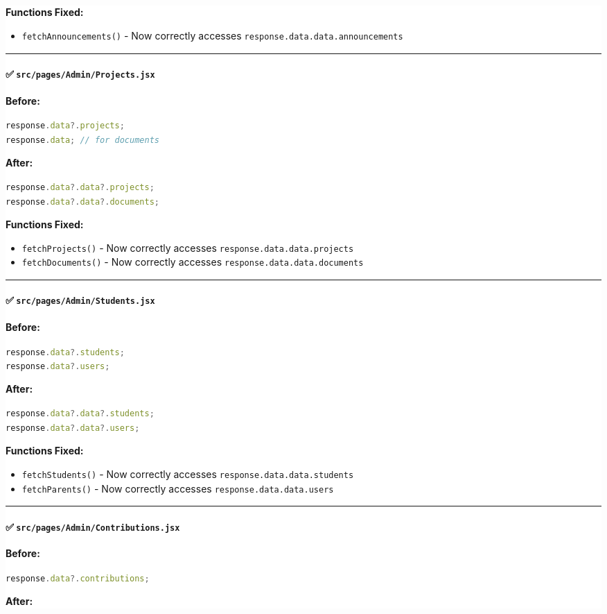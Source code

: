 **Functions Fixed:**

- `fetchAnnouncements()` - Now correctly accesses `response.data.data.announcements`

---

#### ✅ `src/pages/Admin/Projects.jsx`

**Before:**

```javascript
response.data?.projects;
response.data; // for documents
```

**After:**

```javascript
response.data?.data?.projects;
response.data?.data?.documents;
```

**Functions Fixed:**

- `fetchProjects()` - Now correctly accesses `response.data.data.projects`
- `fetchDocuments()` - Now correctly accesses `response.data.data.documents`

---

#### ✅ `src/pages/Admin/Students.jsx`

**Before:**

```javascript
response.data?.students;
response.data?.users;
```

**After:**

```javascript
response.data?.data?.students;
response.data?.data?.users;
```

**Functions Fixed:**

- `fetchStudents()` - Now correctly accesses `response.data.data.students`
- `fetchParents()` - Now correctly accesses `response.data.data.users`

---

#### ✅ `src/pages/Admin/Contributions.jsx`

**Before:**

```javascript
response.data?.contributions;
```

**After:**
